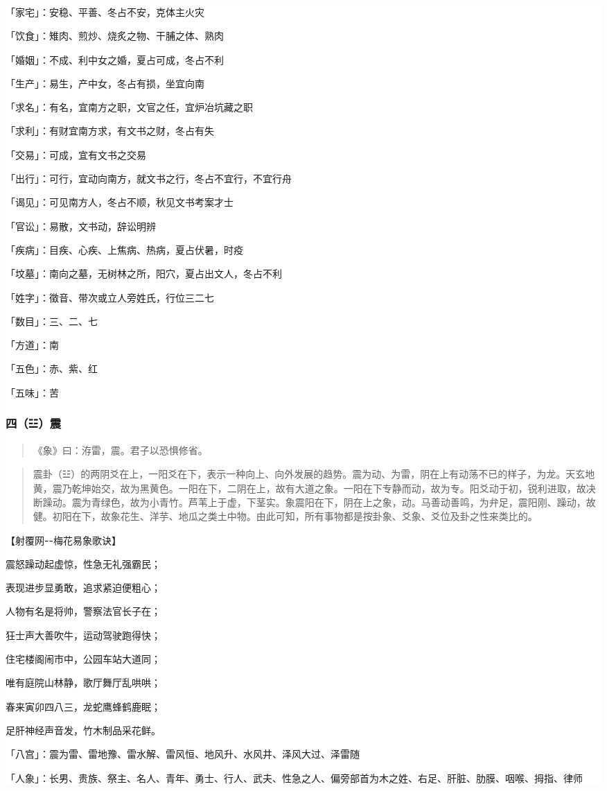 「家宅」：安稳、平善、冬占不安，克体主火灾

「饮食」：雉肉、煎炒、烧炙之物、干脯之体、熟肉

「婚姻」：不成、利中女之婚，夏占可成，冬占不利

「生产」：易生，产中女，冬占有损，坐宜向南

「求名」：有名，宜南方之职，文官之任，宜炉冶坑藏之职

「求利」：有财宜南方求，有文书之财，冬占有失

「交易」：可成，宜有文书之交易

「出行」：可行，宜动向南方，就文书之行，冬占不宜行，不宜行舟

「谒见」：可见南方人，冬占不顺，秋见文书考案才士

「官讼」：易散，文书动，辞讼明辨

「疾病」：目疾、心疾、上焦病、热病，夏占伏暑，时疫

「坟墓」：南向之墓，无树林之所，阳穴，夏占出文人，冬占不利

「姓字」：徵音、带次或立人旁姓氏，行位三二七

「数目」：三、二、七

「方道」：南

「五色」：赤、紫、红

「五味」：苦
 
### 四（☳）震

> 《象》曰：洊雷，震。君子以恐惧修省。

> 震卦（☳）的两阴爻在上，一阳爻在下，表示一种向上、向外发展的趋势。震为动、为雷，阴在上有动荡不已的样子，为龙。天玄地黄，震乃乾坤始交，故为黑黄色。一阳在下，二阴在上，故有大道之象。一阳在下专静而动，故为专。阳爻动于初，锐利进取，故决断躁动。震为青绿色，故为小青竹。芦苇上于虚，下茎实。象震阳在下，阴在上之象，动。马善动善鸣，为弁足，震阳刚、躁动，故健。初阳在下，故象花生、洋芋、地瓜之类土中物。由此可知，所有事物都是按卦象、爻象、爻位及卦之性来类比的。

【射覆网--梅花易象歌诀】

震怒躁动起虚惊，性急无礼强霸民；

表现进步显勇敢，追求紧迫便粗心；

人物有名是将帅，警察法官长子在；

狂士声大善吹牛，运动驾驶跑得快；

住宅楼阁闹市中，公园车站大道同；

唯有庭院山林静，歌厅舞厅乱哄哄；

春来寅卯四八三，龙蛇鹰蜂鹤鹿眠；

足肝神经声音发，竹木制品采花鲜。

「八宫」：震为雷、雷地豫、雷水解、雷风恒、地风升、水风井、泽风大过、泽雷随

「人象」：长男、贵族、祭主、名人、青年、勇士、行人、武夫、性急之人、偏旁部首为木之姓、右足、肝脏、肋膜、咽喉、拇指、律师
